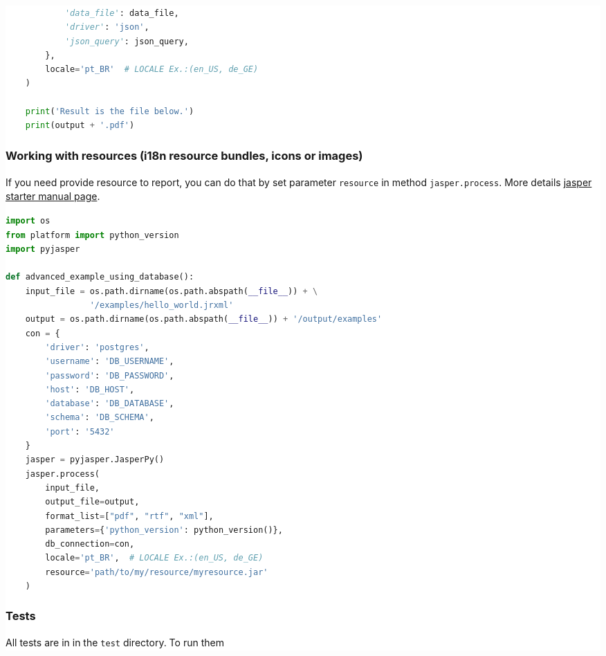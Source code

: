 ```python
            'data_file': data_file,
            'driver': 'json',
            'json_query': json_query,
        },
        locale='pt_BR'  # LOCALE Ex.:(en_US, de_GE)
    )

    print('Result is the file below.')
    print(output + '.pdf')
```

### Working with resources (i18n resource bundles, icons or images)

If you need provide resource to report, you can do that by set parameter `resource` in method `jasper.process`. More details [jasper starter manual page](http://jasperstarter.cenote.de/usage.html#Reports_with_resources).

```python
import os
from platform import python_version
import pyjasper

def advanced_example_using_database():
    input_file = os.path.dirname(os.path.abspath(__file__)) + \
                 '/examples/hello_world.jrxml'
    output = os.path.dirname(os.path.abspath(__file__)) + '/output/examples'
    con = {
        'driver': 'postgres',
        'username': 'DB_USERNAME',
        'password': 'DB_PASSWORD',
        'host': 'DB_HOST',
        'database': 'DB_DATABASE',
        'schema': 'DB_SCHEMA',
        'port': '5432'
    }
    jasper = pyjasper.JasperPy()
    jasper.process(
        input_file,
        output_file=output,
        format_list=["pdf", "rtf", "xml"],
        parameters={'python_version': python_version()},
        db_connection=con,
        locale='pt_BR',  # LOCALE Ex.:(en_US, de_GE)
        resource='path/to/my/resource/myresource.jar'
    )

```

### Tests

All tests are in in the `test` directory. To run them
